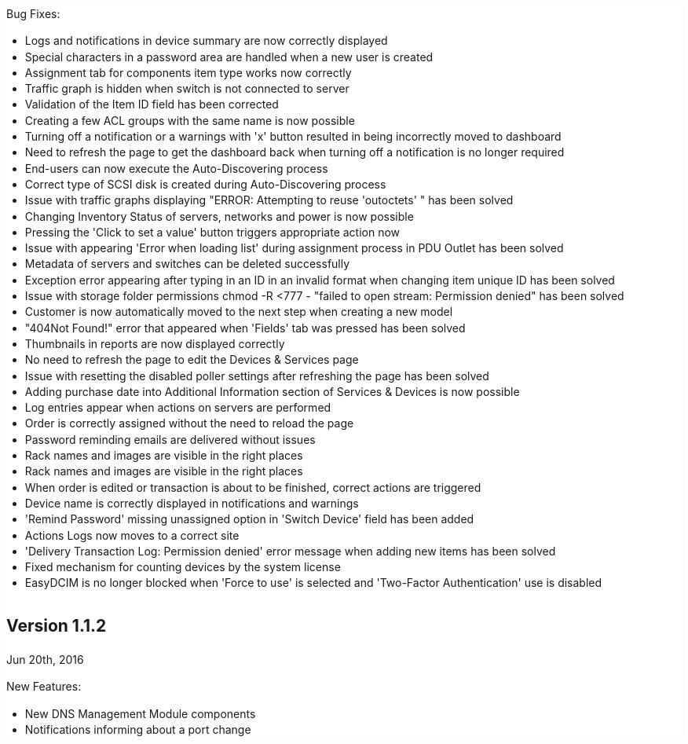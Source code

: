 Bug Fixes:

*    Logs and notifications in device summary are now correctly displayed
*    Special characters in a password area are handled when a new user is created
*    Assignment tab for components item type works now correctly
*    Traffic graph is hidden when switch is not connected to server
*    Validation of the Item ID field has been corrected
*    Creating a few ACL groups with the same name is now possible
*    Turning off a notification or a warnings with 'x' button resulted in being incorrectly moved to dashboard
*    Need to refresh the page to get the dashboard back when turning off a notification is no longer required
*    End-users can now execute the Auto-Discovering process
*    Correct type of SCSI disk is created during Auto-Discovering process
*    Issue with traffic graphs displaying "ERROR: Attempting to reuse 'outoctets' " has been solved
*    Changing Inventory Status of servers, networks and power is now possible
*    Pressing the 'Click to set a value' button triggers appropriate action now
*    Issue with appearing 'Error when loading list' during assignment process in PDU Outlet has been solved
*    Metadata of servers and switches can be deleted successfully
*    Exception error appearing after typing in an ID in an invalid format when changing item unique ID has been solved
*    Issue with storage folder permissions chmod -R <777 - "failed to open stream: Permission denied" has been solved
*    Customer is now automatically moved to the next step when creating a new model
*    "404Not Found!" error that appeared when 'Fields' tab was pressed has been solved
*    Thumbnails in reports are now displayed correctly
*    No need to refresh the page to edit the Devices & Services page
*    Issue with resetting the disabled poller settings after refreshing the page has been solved
*    Adding purchase date into Additional Information section of Services & Devices is now possible
*    Log entries appear when actions on servers are performed
*    Order is correctly assigned without the need to reload the page
*    Password reminding emails are delivered without issues
*    Rack names and images are visible in the right places
*    Rack names and images are visible in the right places
*    When order is edited or transaction is about to be finished, correct actions are triggered
*    Device name is correctly displayed in notifications and warnings
*    'Remind Password' missing unassigned option in 'Switch Device' field has been added
*    Actions Logs now moves to a correct site
*    'Delivery Transaction Log: Permission denied' error message when adding new items has been solved
*    Fixed mechanism for counting devices by the system license
*    EasyDCIM is no longer blocked when 'Force to use' is selected and 'Two-Factor Authentication' use is disabled

## Version 1.1.2
Jun 20th, 2016

New Features:

*    New DNS Management Module components
*    Notifications informing about a port change
